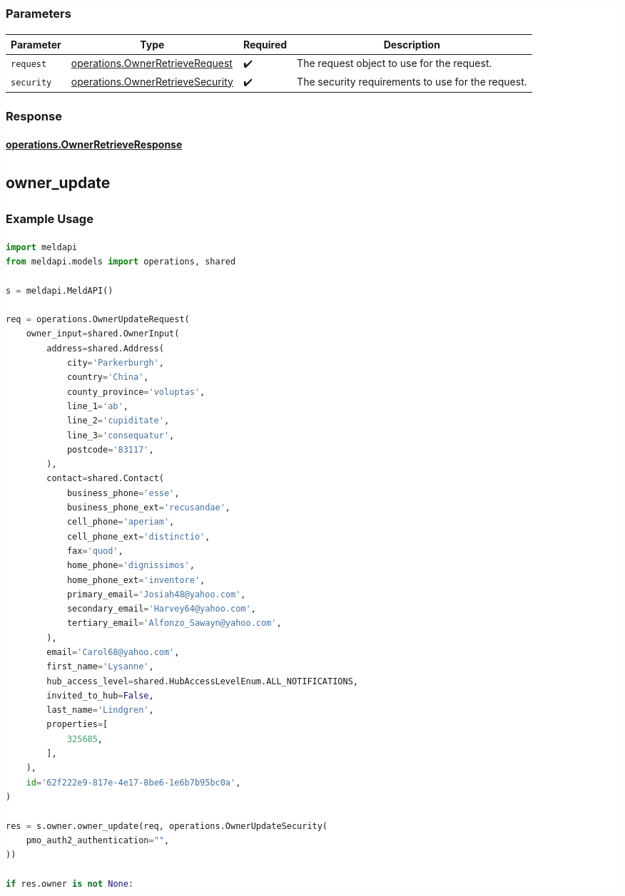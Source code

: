 ### Parameters

| Parameter                                                                            | Type                                                                                 | Required                                                                             | Description                                                                          |
| ------------------------------------------------------------------------------------ | ------------------------------------------------------------------------------------ | ------------------------------------------------------------------------------------ | ------------------------------------------------------------------------------------ |
| `request`                                                                            | [operations.OwnerRetrieveRequest](../../models/operations/ownerretrieverequest.md)   | :heavy_check_mark:                                                                   | The request object to use for the request.                                           |
| `security`                                                                           | [operations.OwnerRetrieveSecurity](../../models/operations/ownerretrievesecurity.md) | :heavy_check_mark:                                                                   | The security requirements to use for the request.                                    |


### Response

**[operations.OwnerRetrieveResponse](../../models/operations/ownerretrieveresponse.md)**


## owner_update

### Example Usage

```python
import meldapi
from meldapi.models import operations, shared

s = meldapi.MeldAPI()

req = operations.OwnerUpdateRequest(
    owner_input=shared.OwnerInput(
        address=shared.Address(
            city='Parkerburgh',
            country='China',
            county_province='voluptas',
            line_1='ab',
            line_2='cupiditate',
            line_3='consequatur',
            postcode='83117',
        ),
        contact=shared.Contact(
            business_phone='esse',
            business_phone_ext='recusandae',
            cell_phone='aperiam',
            cell_phone_ext='distinctio',
            fax='quod',
            home_phone='dignissimos',
            home_phone_ext='inventore',
            primary_email='Josiah48@yahoo.com',
            secondary_email='Harvey64@yahoo.com',
            tertiary_email='Alfonzo_Sawayn@yahoo.com',
        ),
        email='Carol68@yahoo.com',
        first_name='Lysanne',
        hub_access_level=shared.HubAccessLevelEnum.ALL_NOTIFICATIONS,
        invited_to_hub=False,
        last_name='Lindgren',
        properties=[
            325685,
        ],
    ),
    id='62f222e9-817e-4e17-8be6-1e6b7b95bc0a',
)

res = s.owner.owner_update(req, operations.OwnerUpdateSecurity(
    pmo_auth2_authentication="",
))

if res.owner is not None:
```